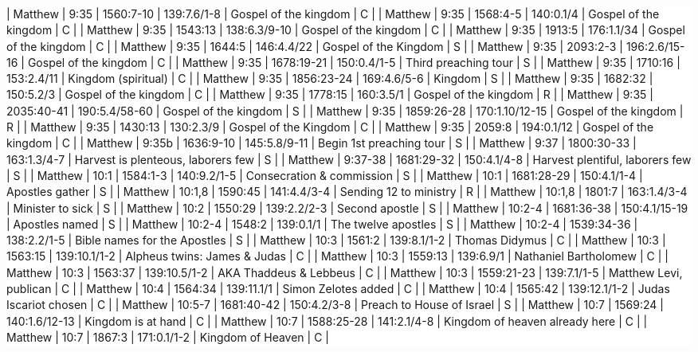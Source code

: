 | Matthew | 9:35           | 1560:7-10   | 139:7.6/1-8    | Gospel of the kingdom                  | C    |
| Matthew | 9:35           | 1568:4-5    | 140:0.1/4      | Gospel of the kingdom                  | C    |
| Matthew | 9:35           | 1543:13     | 138:6.3/9-10   | Gospel of the kingdom                  | C    |
| Matthew | 9:35           | 1913:5      | 176:1.1/34     | Gospel of the kingdom                  | C    |
| Matthew | 9:35           | 1644:5      | 146:4.4/22     | Gospel of the Kingdom                  | S    |
| Matthew | 9:35           | 2093:2-3    | 196:2.6/15-16  | Gospel of the kingdom                  | C    |
| Matthew | 9:35           | 1678:19-21  | 150:0.4/1-5    | Third preaching tour                   | S    |
| Matthew | 9:35           | 1710:16     | 153:2.4/11     | Kingdom (spiritual)                    | C    |
| Matthew | 9:35           | 1856:23-24  | 169:4.6/5-6    | Kingdom                                | S    |
| Matthew | 9:35           | 1682:32     | 150:5.2/3      | Gospel of the kingdom                  | C    |
| Matthew | 9:35           | 1778:15     | 160:3.5/1      | Gospel of the kingdom                  | R    |
| Matthew | 9:35           | 2035:40-41  | 190:5.4/58-60  | Gospel of the kingdom                  | S    |
| Matthew | 9:35           | 1859:26-28  | 170:1.10/12-15 | Gospel of the kingdom                  | R    |
| Matthew | 9:35           | 1430:13     | 130:2.3/9      | Gospel of the Kingdom                  | C    |
| Matthew | 9:35           | 2059:8      | 194:0.1/12     | Gospel of the kingdom                  | C    |
| Matthew | 9:35b          | 1636:9-10   | 145:5.8/9-11   | Begin 1st preaching tour               | S    |
| Matthew | 9:37           | 1800:30-33  | 163:1.3/4-7    | Harvest is plenteous, laborers few     | S    |
| Matthew | 9:37-38        | 1681:29-32  | 150:4.1/4-8    | Harvest plentiful, laborers few        | S    |
| Matthew | 10:1           | 1584:1-3    | 140:9.2/1-5    | Consecration & commission              | S    |
| Matthew | 10:1           | 1681:28-29  | 150:4.1/1-4    | Apostles gather                        | S    |
| Matthew | 10:1,8         | 1590:45     | 141:4.4/3-4    | Sending 12 to ministry                 | R    |
| Matthew | 10:1,8         | 1801:7      | 163:1.4/3-4    | Minister to sick                       | S    |
| Matthew | 10:2           | 1550:29     | 139:2.2/2-3    | Second apostle                         | S    |
| Matthew | 10:2-4         | 1681:36-38  | 150:4.1/15-19  | Apostles named                         | S    |
| Matthew | 10:2-4         | 1548:2      | 139:0.1/1      | The twelve apostles                    | S    |
| Matthew | 10:2-4         | 1539:34-36  | 138:2.2/1-5    | Bible names for the Apostles           | S    |
| Matthew | 10:3           | 1561:2      | 139:8.1/1-2    | Thomas Didymus                         | C    |
| Matthew | 10:3           | 1563:15     | 139:10.1/1-2   | Alpheus twins: James & Judas           | C    |
| Matthew | 10:3           | 1559:13     | 139:6.9/1      | Nathaniel Bartholomew                  | C    |
| Matthew | 10:3           | 1563:37     | 139:10.5/1-2   | AKA Thaddeus & Lebbeus                 | C    |
| Matthew | 10:3           | 1559:21-23  | 139:7.1/1-5    | Matthew Levi, publican                 | C    |
| Matthew | 10:4           | 1564:34     | 139:11.1/1     | Simon Zelotes added                    | C    |
| Matthew | 10:4           | 1565:42     | 139:12.1/1-2   | Judas Iscariot chosen                  | C    |
| Matthew | 10:5-7         | 1681:40-42  | 150:4.2/3-8    | Preach to House of Israel              | S    |
| Matthew | 10:7           | 1569:24     | 140:1.6/12-13  | Kingdom is at hand                     | C    |
| Matthew | 10:7           | 1588:25-28  | 141:2.1/4-8    | Kingdom of heaven already here         | C    |
| Matthew | 10:7           | 1867:3      | 171:0.1/1-2    | Kingdom of Heaven                      | C    |